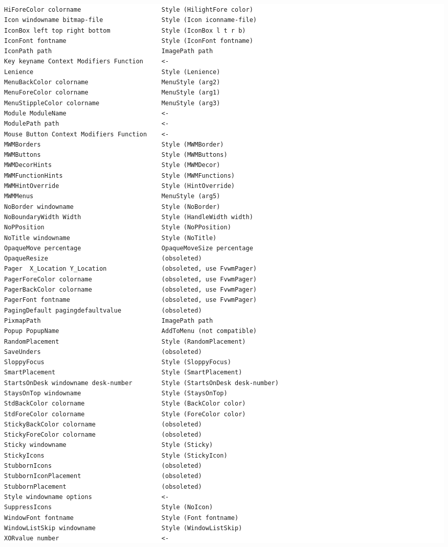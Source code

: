     HiForeColor colorname                      Style (HilightFore color)
    Icon windowname bitmap-file                Style (Icon iconname-file)
    IconBox left top right bottom              Style (IconBox l t r b)
    IconFont fontname                          Style (IconFont fontname)
    IconPath path                              ImagePath path
    Key keyname Context Modifiers Function     <-
    Lenience                                   Style (Lenience)
    MenuBackColor colorname                    MenuStyle (arg2)
    MenuForeColor colorname                    MenuStyle (arg1)
    MenuStippleColor colorname                 MenuStyle (arg3)
    Module ModuleName                          <-
    ModulePath path                            <-
    Mouse Button Context Modifiers Function    <-
    MWMBorders                                 Style (MWMBorder)
    MWMButtons                                 Style (MWMButtons)
    MWMDecorHints                              Style (MWMDecor)
    MWMFunctionHints                           Style (MWMFunctions)
    MWMHintOverride                            Style (HintOverride)
    MWMMenus                                   MenuStyle (arg5)
    NoBorder windowname                        Style (NoBorder)
    NoBoundaryWidth Width                      Style (HandleWidth width)
    NoPPosition                                Style (NoPPosition)
    NoTitle windowname                         Style (NoTitle)
    OpaqueMove percentage                      OpaqueMoveSize percentage
    OpaqueResize                               (obsoleted)
    Pager  X_Location Y_Location               (obsoleted, use FvwmPager)
    PagerForeColor colorname                   (obsoleted, use FvwmPager)
    PagerBackColor colorname                   (obsoleted, use FvwmPager)
    PagerFont fontname                         (obsoleted, use FvwmPager)
    PagingDefault pagingdefaultvalue           (obsoleted)
    PixmapPath                                 ImagePath path
    Popup PopupName                            AddToMenu (not compatible)
    RandomPlacement                            Style (RandomPlacement)
    SaveUnders                                 (obsoleted)
    SloppyFocus                                Style (SloppyFocus)
    SmartPlacement                             Style (SmartPlacement)
    StartsOnDesk windowname desk-number        Style (StartsOnDesk desk-number)
    StaysOnTop windowname                      Style (StaysOnTop)
    StdBackColor colorname                     Style (BackColor color)
    StdForeColor colorname                     Style (ForeColor color)
    StickyBackColor colorname                  (obsoleted)
    StickyForeColor colorname                  (obsoleted)
    Sticky windowname                          Style (Sticky)
    StickyIcons                                Style (StickyIcon)
    StubbornIcons                              (obsoleted)
    StubbornIconPlacement                      (obsoleted)
    StubbornPlacement                          (obsoleted)
    Style windowname options                   <-
    SuppressIcons                              Style (NoIcon)
    WindowFont fontname                        Style (Font fontname)
    WindowListSkip windowname                  Style (WindowListSkip)
    XORvalue number                            <-
